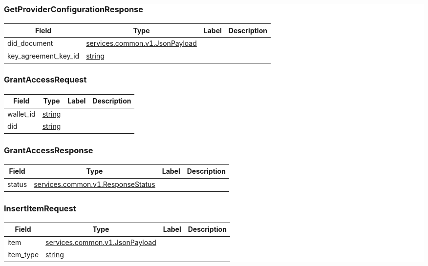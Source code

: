 




<a name="services.universalwallet.v1.GetProviderConfigurationResponse"></a>

### GetProviderConfigurationResponse



| Field | Type | Label | Description |
| ----- | ---- | ----- | ----------- |
| did_document | [services.common.v1.JsonPayload](#services.common.v1.JsonPayload) |  |  |
| key_agreement_key_id | [string](#string) |  |  |






<a name="services.universalwallet.v1.GrantAccessRequest"></a>

### GrantAccessRequest



| Field | Type | Label | Description |
| ----- | ---- | ----- | ----------- |
| wallet_id | [string](#string) |  |  |
| did | [string](#string) |  |  |






<a name="services.universalwallet.v1.GrantAccessResponse"></a>

### GrantAccessResponse



| Field | Type | Label | Description |
| ----- | ---- | ----- | ----------- |
| status | [services.common.v1.ResponseStatus](#services.common.v1.ResponseStatus) |  |  |






<a name="services.universalwallet.v1.InsertItemRequest"></a>

### InsertItemRequest



| Field | Type | Label | Description |
| ----- | ---- | ----- | ----------- |
| item | [services.common.v1.JsonPayload](#services.common.v1.JsonPayload) |  |  |
| item_type | [string](#string) |  |  |
